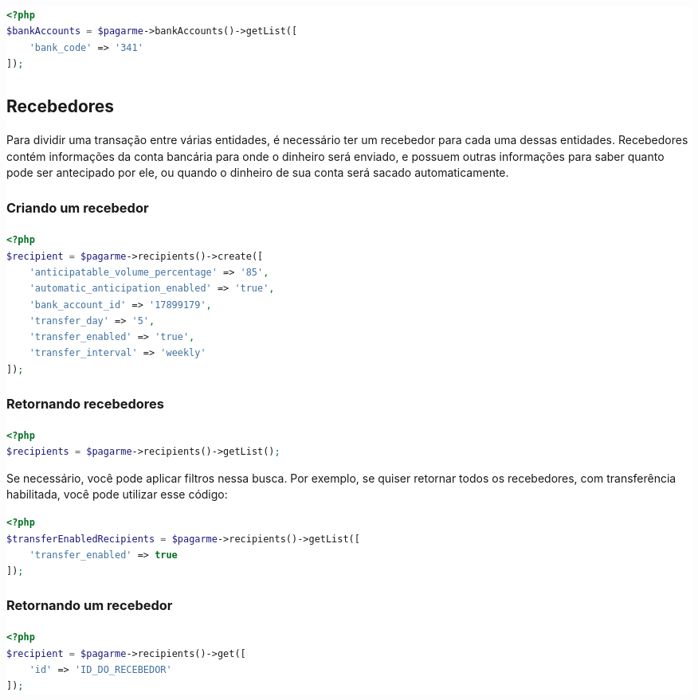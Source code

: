 ```php
<?php
$bankAccounts = $pagarme->bankAccounts()->getList([
    'bank_code' => '341'
]);
```

## Recebedores

Para dividir uma transação entre várias entidades, é necessário ter um recebedor para cada uma dessas entidades. Recebedores contém informações da conta bancária para onde o dinheiro será enviado, e possuem outras informações para saber quanto pode ser antecipado por ele, ou quando o dinheiro de sua conta será sacado automaticamente.

### Criando um recebedor

```php
<?php
$recipient = $pagarme->recipients()->create([
    'anticipatable_volume_percentage' => '85', 
    'automatic_anticipation_enabled' => 'true', 
    'bank_account_id' => '17899179', 
    'transfer_day' => '5', 
    'transfer_enabled' => 'true', 
    'transfer_interval' => 'weekly'
]);
```

### Retornando recebedores

```php
<?php
$recipients = $pagarme->recipients()->getList();
```

Se necessário, você pode aplicar filtros nessa busca. Por exemplo, se quiser retornar todos os recebedores, com transferência habilitada, você pode utilizar esse código:

```php
<?php
$transferEnabledRecipients = $pagarme->recipients()->getList([
    'transfer_enabled' => true
]);
```

### Retornando um recebedor

```php
<?php
$recipient = $pagarme->recipients()->get([
    'id' => 'ID_DO_RECEBEDOR'
]);

```

